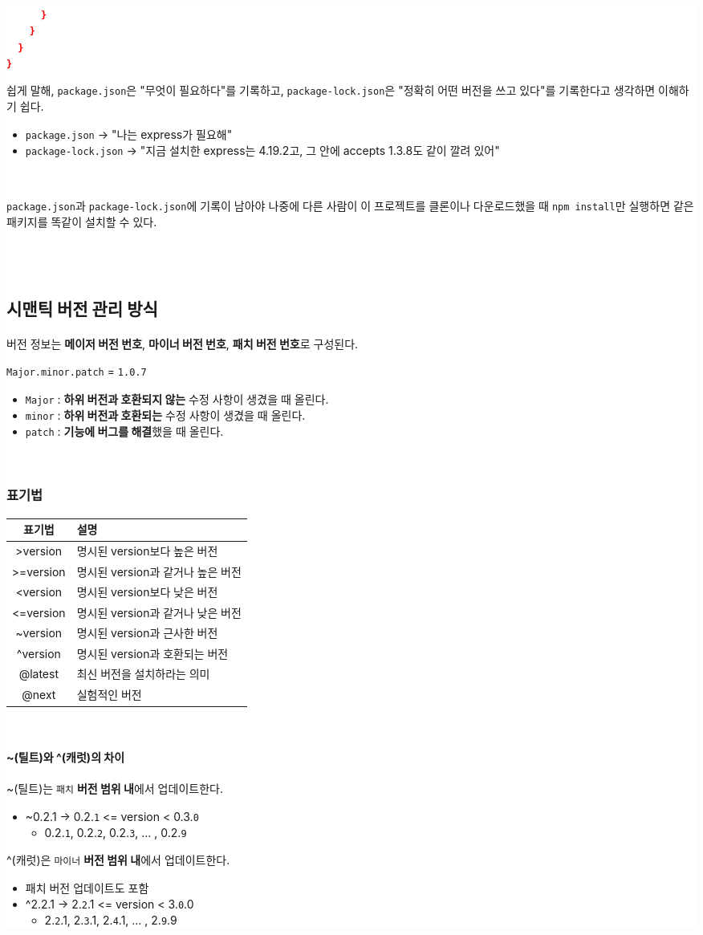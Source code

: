 ```json
      }
    }
  }
}
```

쉽게 말해, `package.json`은 "무엇이 필요하다"를 기록하고, `package-lock.json`은 "정확히 어떤 버전을 쓰고 있다"를 기록한다고 생각하면 이해하기 쉽다.

- `package.json` → "나는 express가 필요해"
- `package-lock.json` → "지금 설치한 express는 4.19.2고, 그 안에 accepts 1.3.8도 같이 깔려 있어"

<br />

`package.json`과 `package-lock.json`에 기록이 남아야 나중에 다른 사람이 이 프로젝트를 클론이나 다운로드했을 때 `npm install`만 실행하면 같은 패키지를 똑같이 설치할 수 있다.




<br />
<br />




## 시맨틱 버전 관리 방식

버전 정보는 **메이저 버전 번호**, **마이너 버전 번호**, **패치 버전 번호**로 구성된다.

`Major.minor.patch` = `1.0.7`

- `Major` : **하위 버전과 호환되지 않는** 수정 사항이 생겼을 때 올린다.
- `minor` : **하위 버전과 호환되는** 수정 사항이 생겼을 때 올린다.
- `patch` : **기능에 버그를 해결**했을 때 올린다.

<br />

### 표기법

|  표기법    | 설명                              |
| :-------: | :-------------------------------- |
| >version  | 명시된 version보다 높은 버전      |
| >=version | 명시된 version과 같거나 높은 버전 |
| <version  | 명시된 version보다 낮은 버전      |
| <=version | 명시된 version과 같거나 낮은 버전 |
| ~version  | 명시된 version과 근사한 버전      |
| ^version  | 명시된 version과 호환되는 버전    |
|  @latest  | 최신 버전을 설치하라는 의미       |
|   @next   | 실험적인 버전                     |

<br />

#### ~(틸트)와 ^(캐럿)의 차이

~(틸트)는 `패치` **버전 범위 내**에서 업데이트한다.

- ~0.2.1 → 0.2.`1` <= version < 0.3.`0`
  - 0.2.`1`, 0.2.`2`, 0.2.`3`, ... , 0.2.`9`

^(캐럿)은 `마이너` **버전 범위 내**에서 업데이트한다.

- 패치 버전 업데이트도 포함
- ^2.2.1 → 2.`2`.1 <= version < 3.`0`.0
  - 2.`2`.1, 2.`3`.1, 2.`4`.1, ... , 2.`9`.9